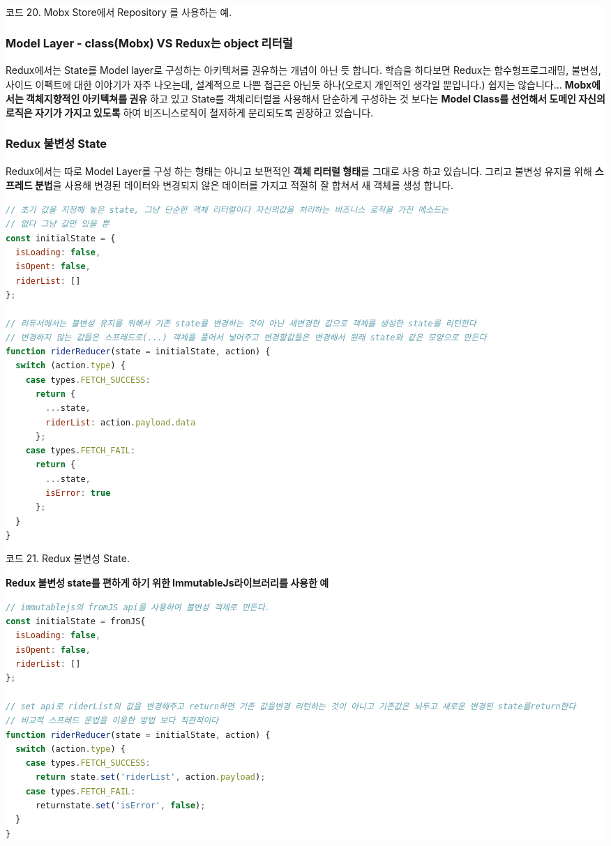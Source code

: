 코드 20. Mobx Store에서 Repository 를 사용하는 예.

### Model Layer - class(Mobx) VS Redux는 object 리터럴

Redux에서는 State를 Model layer로 구성하는 아키텍쳐를 권유하는 개념이 아닌 듯 합니다. 학습을 하다보면 Redux는 함수형프로그래밍, 불변성, 사이드 이펙트에 대한 이야기가 자주 나오는데, 설계적으로 나쁜 접근은 아닌듯 하나(오로지 개인적인 생각일 뿐입니다.) 쉽지는 않습니다… **Mobx에서는 객체지향적인 아키텍쳐를 권유** 하고 있고 State를 객체리터럴을 사용해서 단순하게 구성하는 것 보다는 **Model Class를 선언해서 도메인 자신의 로직은 자기가 가지고 있도록** 하여 비즈니스로직이 철저하게 분리되도록 권장하고 있습니다.

### Redux 불변성 State

Redux에서는 따로 Model Layer를 구성 하는 형태는 아니고 보편적인 **객체 리터럴 형태**를 그대로 사용 하고 있습니다. 그리고 불변성 유지를 위해 **스프레드 분법**을 사용해 변경된 데이터와 변경되지 않은 데이터를 가지고 적절히 잘 합쳐서 새 객체를 생성 합니다.

```javascript  
// 초기 값을 지정해 놓은 state, 그냥 단순한 객체 리터럴이다 자신의값을 처리하는 비즈니스 로직을 가진 메소드는
// 없다 그냥 값만 있을 뿐
const initialState = {
  isLoading: false,
  isOpent: false,
  riderList: []
};

// 리듀서에서는 불변성 유지를 위해서 기존 state를 변경하는 것이 아닌 새변경한 값으로 객체를 생성한 state를 리턴한다
// 변경하지 않는 값들은 스프레드로(...) 객체를 풀어서 넣어주고 변경할값들은 변경해서 원래 state와 같은 모양으로 만든다
function riderReducer(state = initialState, action) {
  switch (action.type) {
    case types.FETCH_SUCCESS:
      return {
        ...state,
        riderList: action.payload.data
      };
    case types.FETCH_FAIL:
      return {
        ...state,
        isError: true
      };
  }
}
```

코드 21. Redux 불변성 State.

**Redux 불변성 state를 편하게 하기 위한 ImmutableJs라이브러리를 사용한 예**
    
```javascript  
// immutablejs의 fromJS api를 사용하여 불변성 객체로 만든다.
const initialState = fromJS{
  isLoading: false,
  isOpent: false,
  riderList: []
};

// set api로 riderList의 값을 변경해주고 return하면 기존 값을변경 리턴하는 것이 아니고 기존값은 놔두고 새로운 변경된 state를return한다
// 비교적 스프레드 문법을 이용한 방법 보다 직관적이다
function riderReducer(state = initialState, action) {
  switch (action.type) {
    case types.FETCH_SUCCESS:
      return state.set('riderList', action.payload);
    case types.FETCH_FAIL:
      returnstate.set('isError', false);
  }
}
```

